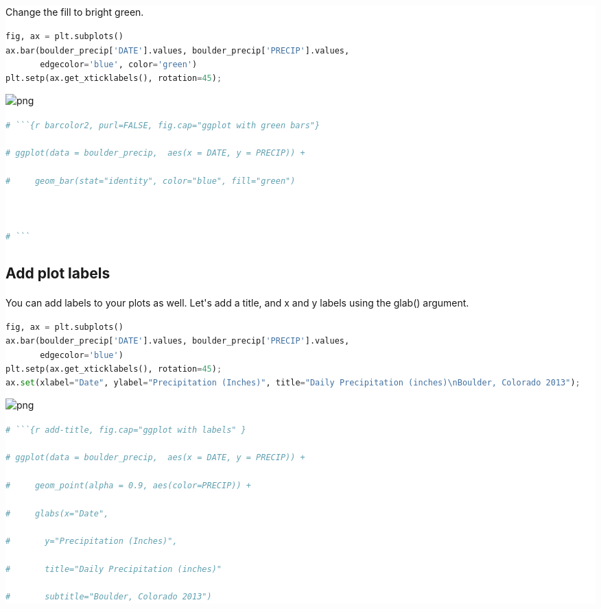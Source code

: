 

Change the fill to bright green.





```python
fig, ax = plt.subplots()
ax.bar(boulder_precip['DATE'].values, boulder_precip['PRECIP'].values,
       edgecolor='blue', color='green')
plt.setp(ax.get_xticklabels(), rotation=45);
```


![png](2017-01-25-flood01-intro-to-ggplot-R_files/2017-01-25-flood01-intro-to-ggplot-R_42_0.png)



```python
# ```{r barcolor2, purl=FALSE, fig.cap="ggplot with green bars"}

# ggplot(data = boulder_precip,  aes(x = DATE, y = PRECIP)) +

#     geom_bar(stat="identity", color="blue", fill="green")



# ```

```





## Add plot labels



You can add labels to your plots as well. Let's add a title, and x and y labels using the glab() argument.





```python
fig, ax = plt.subplots()
ax.bar(boulder_precip['DATE'].values, boulder_precip['PRECIP'].values,
       edgecolor='blue')
plt.setp(ax.get_xticklabels(), rotation=45);
ax.set(xlabel="Date", ylabel="Precipitation (Inches)", title="Daily Precipitation (inches)\nBoulder, Colorado 2013");
```


![png](2017-01-25-flood01-intro-to-ggplot-R_files/2017-01-25-flood01-intro-to-ggplot-R_45_0.png)



```python
# ```{r add-title, fig.cap="ggplot with labels" }

# ggplot(data = boulder_precip,  aes(x = DATE, y = PRECIP)) +

#     geom_point(alpha = 0.9, aes(color=PRECIP)) +

#     glabs(x="Date",

#       y="Precipitation (Inches)",

#       title="Daily Precipitation (inches)"

#       subtitle="Boulder, Colorado 2013")
```